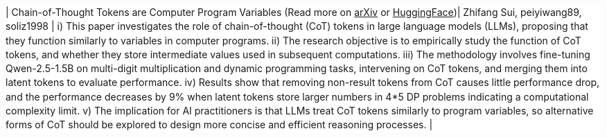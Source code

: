 | Chain-of-Thought Tokens are Computer Program Variables (Read more on [arXiv](https://arxiv.org/abs/2505.04955) or [HuggingFace](https://huggingface.co/papers/2505.04955))| Zhifang Sui, peiyiwang89, soliz1998 | i) This paper investigates the role of chain-of-thought (CoT) tokens in large language models (LLMs), proposing that they function similarly to variables in computer programs. ii) The research objective is to empirically study the function of CoT tokens, and whether they store intermediate values used in subsequent computations. iii) The methodology involves fine-tuning Qwen-2.5-1.5B on multi-digit multiplication and dynamic programming tasks, intervening on CoT tokens, and merging them into latent tokens to evaluate performance. iv) Results show that removing non-result tokens from CoT causes little performance drop, and the performance decreases by 9% when latent tokens store larger numbers in 4*5 DP problems indicating a computational complexity limit. v) The implication for AI practitioners is that LLMs treat CoT tokens similarly to program variables, so alternative forms of CoT should be explored to design more concise and efficient reasoning processes.  |
